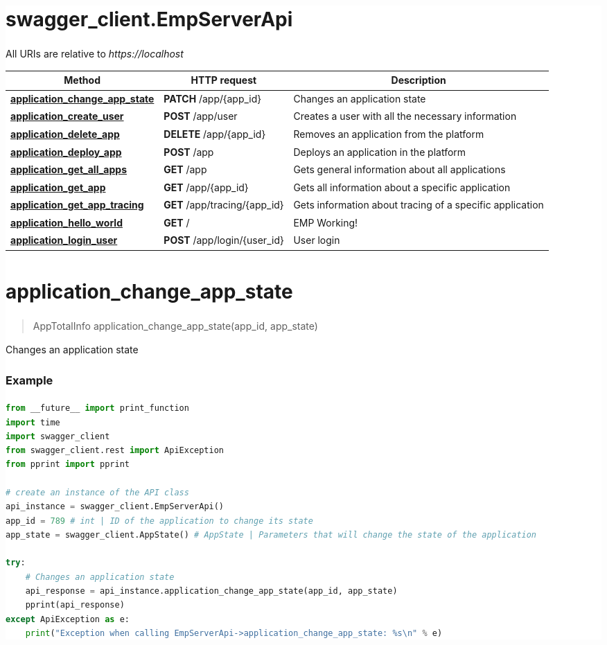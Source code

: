 # swagger_client.EmpServerApi

All URIs are relative to *https://localhost*

Method | HTTP request | Description
------------- | ------------- | -------------
[**application_change_app_state**](EmpServerApi.md#application_change_app_state) | **PATCH** /app/{app_id} | Changes an application state
[**application_create_user**](EmpServerApi.md#application_create_user) | **POST** /app/user | Creates a user with all the necessary information
[**application_delete_app**](EmpServerApi.md#application_delete_app) | **DELETE** /app/{app_id} | Removes an application from the platform
[**application_deploy_app**](EmpServerApi.md#application_deploy_app) | **POST** /app | Deploys an application in the platform
[**application_get_all_apps**](EmpServerApi.md#application_get_all_apps) | **GET** /app | Gets general information about all applications
[**application_get_app**](EmpServerApi.md#application_get_app) | **GET** /app/{app_id} | Gets all information about a specific application
[**application_get_app_tracing**](EmpServerApi.md#application_get_app_tracing) | **GET** /app/tracing/{app_id} | Gets information about tracing of a specific application
[**application_hello_world**](EmpServerApi.md#application_hello_world) | **GET** / | EMP Working!
[**application_login_user**](EmpServerApi.md#application_login_user) | **POST** /app/login/{user_id} | User login


# **application_change_app_state**
> AppTotalInfo application_change_app_state(app_id, app_state)

Changes an application state

### Example
```python
from __future__ import print_function
import time
import swagger_client
from swagger_client.rest import ApiException
from pprint import pprint

# create an instance of the API class
api_instance = swagger_client.EmpServerApi()
app_id = 789 # int | ID of the application to change its state
app_state = swagger_client.AppState() # AppState | Parameters that will change the state of the application

try:
    # Changes an application state
    api_response = api_instance.application_change_app_state(app_id, app_state)
    pprint(api_response)
except ApiException as e:
    print("Exception when calling EmpServerApi->application_change_app_state: %s\n" % e)
```
